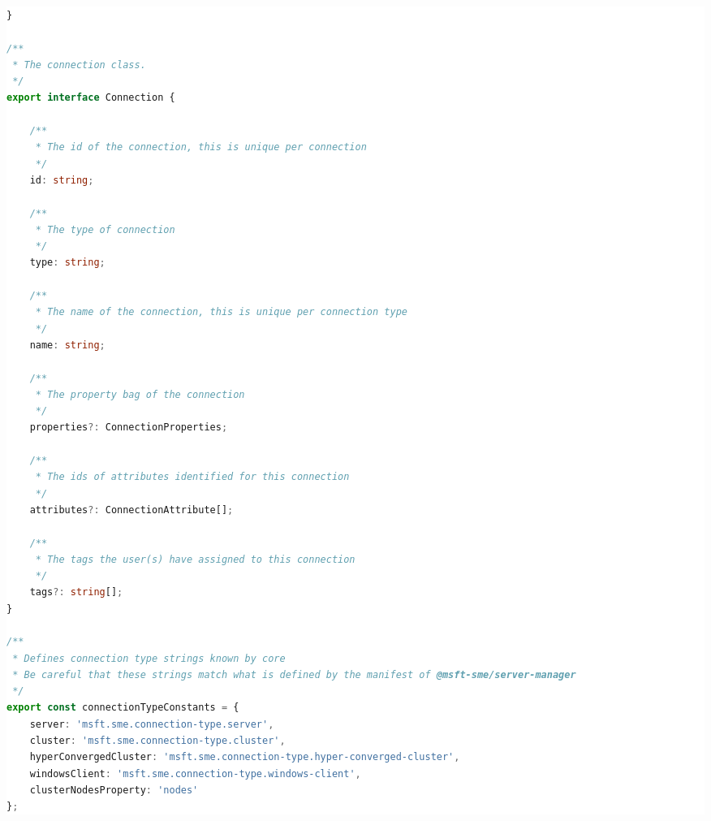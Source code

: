 ``` ts
}

/**
 * The connection class.
 */
export interface Connection {

    /**
     * The id of the connection, this is unique per connection
     */
    id: string;

    /**
     * The type of connection
     */
    type: string;

    /**
     * The name of the connection, this is unique per connection type
     */
    name: string;

    /**
     * The property bag of the connection
     */
    properties?: ConnectionProperties;

    /**
     * The ids of attributes identified for this connection
     */
    attributes?: ConnectionAttribute[];

    /**
     * The tags the user(s) have assigned to this connection
     */
    tags?: string[];
}

/**
 * Defines connection type strings known by core
 * Be careful that these strings match what is defined by the manifest of @msft-sme/server-manager
 */
export const connectionTypeConstants = {
    server: 'msft.sme.connection-type.server',
    cluster: 'msft.sme.connection-type.cluster',
    hyperConvergedCluster: 'msft.sme.connection-type.hyper-converged-cluster',
    windowsClient: 'msft.sme.connection-type.windows-client',
    clusterNodesProperty: 'nodes'
};
```
